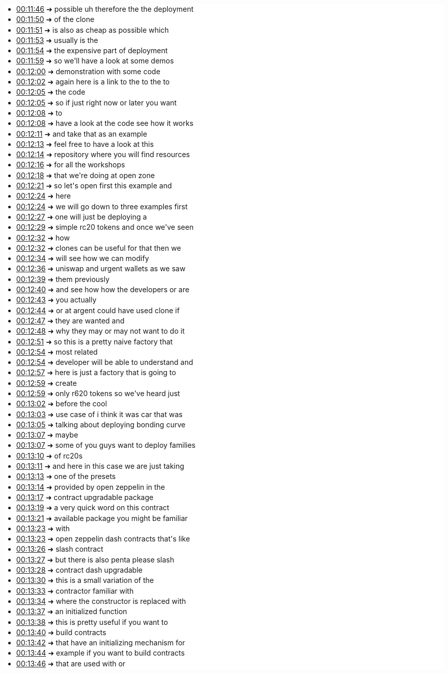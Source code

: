 - [00:11:46](https://youtu.be/3Mw-pMmJ7TA?t=706) ➜ possible uh therefore the the deployment
- [00:11:50](https://youtu.be/3Mw-pMmJ7TA?t=710) ➜ of the clone
- [00:11:51](https://youtu.be/3Mw-pMmJ7TA?t=711) ➜ is also as cheap as possible which
- [00:11:53](https://youtu.be/3Mw-pMmJ7TA?t=713) ➜ usually is the
- [00:11:54](https://youtu.be/3Mw-pMmJ7TA?t=714) ➜ the expensive part of deployment
- [00:11:59](https://youtu.be/3Mw-pMmJ7TA?t=719) ➜ so we'll have a look at some demos
- [00:12:00](https://youtu.be/3Mw-pMmJ7TA?t=720) ➜ demonstration with some code
- [00:12:02](https://youtu.be/3Mw-pMmJ7TA?t=722) ➜ again here is a link to the to the to
- [00:12:05](https://youtu.be/3Mw-pMmJ7TA?t=725) ➜ the code
- [00:12:05](https://youtu.be/3Mw-pMmJ7TA?t=725) ➜ so if just right now or later you want
- [00:12:08](https://youtu.be/3Mw-pMmJ7TA?t=728) ➜ to
- [00:12:08](https://youtu.be/3Mw-pMmJ7TA?t=728) ➜ have a look at the code see how it works
- [00:12:11](https://youtu.be/3Mw-pMmJ7TA?t=731) ➜ and take that as an example
- [00:12:13](https://youtu.be/3Mw-pMmJ7TA?t=733) ➜ feel free to have a look at this
- [00:12:14](https://youtu.be/3Mw-pMmJ7TA?t=734) ➜ repository where you will find resources
- [00:12:16](https://youtu.be/3Mw-pMmJ7TA?t=736) ➜ for all the workshops
- [00:12:18](https://youtu.be/3Mw-pMmJ7TA?t=738) ➜ that we're doing at open zone
- [00:12:21](https://youtu.be/3Mw-pMmJ7TA?t=741) ➜ so let's open first this example and
- [00:12:24](https://youtu.be/3Mw-pMmJ7TA?t=744) ➜ here
- [00:12:24](https://youtu.be/3Mw-pMmJ7TA?t=744) ➜ we will go down to three examples first
- [00:12:27](https://youtu.be/3Mw-pMmJ7TA?t=747) ➜ one will just be deploying a
- [00:12:29](https://youtu.be/3Mw-pMmJ7TA?t=749) ➜ simple rc20 tokens and once we've seen
- [00:12:32](https://youtu.be/3Mw-pMmJ7TA?t=752) ➜ how
- [00:12:32](https://youtu.be/3Mw-pMmJ7TA?t=752) ➜ clones can be useful for that then we
- [00:12:34](https://youtu.be/3Mw-pMmJ7TA?t=754) ➜ will see how we can modify
- [00:12:36](https://youtu.be/3Mw-pMmJ7TA?t=756) ➜ uniswap and urgent wallets as we saw
- [00:12:39](https://youtu.be/3Mw-pMmJ7TA?t=759) ➜ them previously
- [00:12:40](https://youtu.be/3Mw-pMmJ7TA?t=760) ➜ and see how how the developers or are
- [00:12:43](https://youtu.be/3Mw-pMmJ7TA?t=763) ➜ you actually
- [00:12:44](https://youtu.be/3Mw-pMmJ7TA?t=764) ➜ or at argent could have used clone if
- [00:12:47](https://youtu.be/3Mw-pMmJ7TA?t=767) ➜ they are wanted and
- [00:12:48](https://youtu.be/3Mw-pMmJ7TA?t=768) ➜ why they may or may not want to do it
- [00:12:51](https://youtu.be/3Mw-pMmJ7TA?t=771) ➜ so this is a pretty naive factory that
- [00:12:54](https://youtu.be/3Mw-pMmJ7TA?t=774) ➜ most related
- [00:12:54](https://youtu.be/3Mw-pMmJ7TA?t=774) ➜ developer will be able to understand and
- [00:12:57](https://youtu.be/3Mw-pMmJ7TA?t=777) ➜ here is just a factory that is going to
- [00:12:59](https://youtu.be/3Mw-pMmJ7TA?t=779) ➜ create
- [00:12:59](https://youtu.be/3Mw-pMmJ7TA?t=779) ➜ only r620 tokens so we've heard just
- [00:13:02](https://youtu.be/3Mw-pMmJ7TA?t=782) ➜ before the cool
- [00:13:03](https://youtu.be/3Mw-pMmJ7TA?t=783) ➜ use case of i think it was car that was
- [00:13:05](https://youtu.be/3Mw-pMmJ7TA?t=785) ➜ talking about deploying bonding curve
- [00:13:07](https://youtu.be/3Mw-pMmJ7TA?t=787) ➜ maybe
- [00:13:07](https://youtu.be/3Mw-pMmJ7TA?t=787) ➜ some of you guys want to deploy families
- [00:13:10](https://youtu.be/3Mw-pMmJ7TA?t=790) ➜ of rc20s
- [00:13:11](https://youtu.be/3Mw-pMmJ7TA?t=791) ➜ and here in this case we are just taking
- [00:13:13](https://youtu.be/3Mw-pMmJ7TA?t=793) ➜ one of the presets
- [00:13:14](https://youtu.be/3Mw-pMmJ7TA?t=794) ➜ provided by open zeppelin in the
- [00:13:17](https://youtu.be/3Mw-pMmJ7TA?t=797) ➜ contract upgradable package
- [00:13:19](https://youtu.be/3Mw-pMmJ7TA?t=799) ➜ a very quick word on this contract
- [00:13:21](https://youtu.be/3Mw-pMmJ7TA?t=801) ➜ available package you might be familiar
- [00:13:23](https://youtu.be/3Mw-pMmJ7TA?t=803) ➜ with
- [00:13:23](https://youtu.be/3Mw-pMmJ7TA?t=803) ➜ open zeppelin dash contracts that's like
- [00:13:26](https://youtu.be/3Mw-pMmJ7TA?t=806) ➜ slash contract
- [00:13:27](https://youtu.be/3Mw-pMmJ7TA?t=807) ➜ but there is also penta please slash
- [00:13:28](https://youtu.be/3Mw-pMmJ7TA?t=808) ➜ contract dash upgradable
- [00:13:30](https://youtu.be/3Mw-pMmJ7TA?t=810) ➜ this is a small variation of the
- [00:13:33](https://youtu.be/3Mw-pMmJ7TA?t=813) ➜ contractor familiar with
- [00:13:34](https://youtu.be/3Mw-pMmJ7TA?t=814) ➜ where the constructor is replaced with
- [00:13:37](https://youtu.be/3Mw-pMmJ7TA?t=817) ➜ an initialized function
- [00:13:38](https://youtu.be/3Mw-pMmJ7TA?t=818) ➜ this is pretty useful if you want to
- [00:13:40](https://youtu.be/3Mw-pMmJ7TA?t=820) ➜ build contracts
- [00:13:42](https://youtu.be/3Mw-pMmJ7TA?t=822) ➜ that have an initializing mechanism for
- [00:13:44](https://youtu.be/3Mw-pMmJ7TA?t=824) ➜ example if you want to build contracts
- [00:13:46](https://youtu.be/3Mw-pMmJ7TA?t=826) ➜ that are used with or